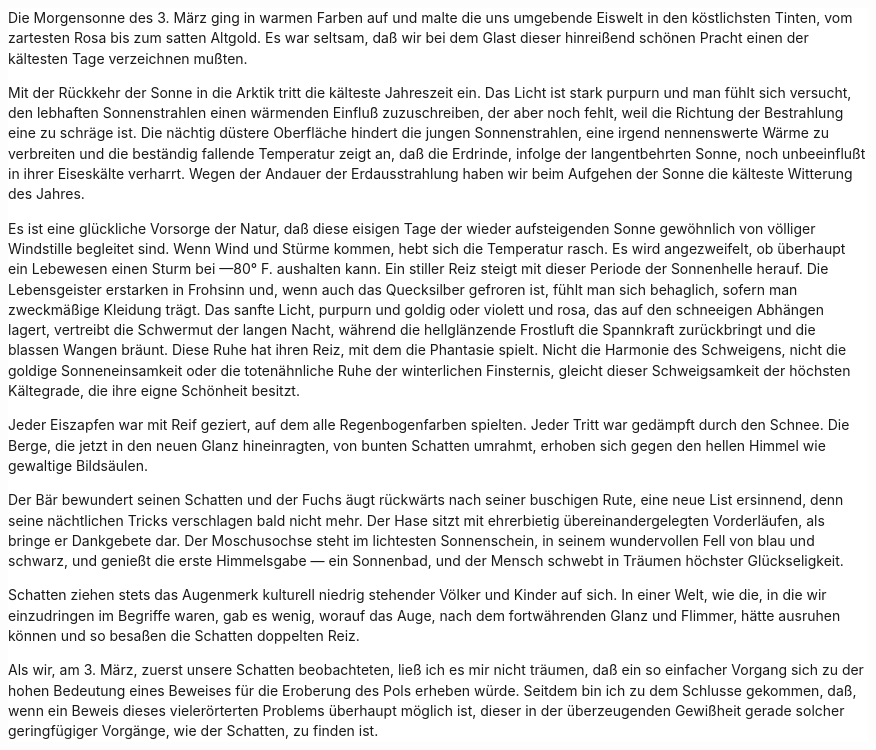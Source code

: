 Die Morgensonne des 3. März ging in warmen Farben auf und malte die uns
umgebende Eiswelt in den köstlichsten Tinten, vom zartesten Rosa bis zum satten
Altgold. Es war seltsam, daß wir bei dem Glast dieser hinreißend schönen Pracht
einen der kältesten Tage verzeichnen mußten.

Mit der Rückkehr der Sonne in die Arktik tritt die kälteste Jahreszeit ein. Das
Licht ist stark purpurn und man fühlt sich versucht, den lebhaften
Sonnenstrahlen einen wärmenden Einfluß zuzuschreiben, der aber noch fehlt, weil
die Richtung der Bestrahlung eine zu schräge ist. Die nächtig düstere Oberfläche
hindert die jungen Sonnenstrahlen, eine irgend nennenswerte Wärme zu verbreiten
und die beständig fallende Temperatur zeigt an, daß die Erdrinde, infolge der
langentbehrten Sonne, noch unbeeinflußt in ihrer Eiseskälte verharrt. Wegen der
Andauer der Erdausstrahlung haben wir beim Aufgehen der Sonne die kälteste
Witterung des Jahres.

Es ist eine glückliche Vorsorge der Natur, daß diese eisigen Tage der wieder
aufsteigenden Sonne gewöhnlich von völliger Windstille begleitet sind. Wenn Wind
und Stürme kommen, hebt sich die Temperatur rasch. Es wird angezweifelt, ob
überhaupt ein Lebewesen einen Sturm bei —80° F. aushalten kann. Ein stiller Reiz
steigt mit dieser Periode der Sonnenhelle herauf. Die Lebensgeister erstarken in
Frohsinn und, wenn auch das Quecksilber gefroren ist, fühlt man sich behaglich,
sofern man zweckmäßige Kleidung trägt. Das sanfte Licht, purpurn und goldig oder
violett und rosa, das auf den schneeigen Abhängen lagert, vertreibt die
Schwermut der langen Nacht, während die hellglänzende Frostluft die Spannkraft
zurückbringt und die blassen Wangen bräunt. Diese Ruhe hat ihren Reiz, mit dem
die Phantasie spielt. Nicht die Harmonie des Schweigens, nicht die goldige
Sonneneinsamkeit oder die totenähnliche Ruhe der winterlichen Finsternis,
gleicht dieser Schweigsamkeit der höchsten Kältegrade, die ihre eigne Schönheit
besitzt.

Jeder Eiszapfen war mit Reif geziert, auf dem alle Regenbogenfarben spielten.
Jeder Tritt war gedämpft durch den Schnee. Die Berge, die jetzt in den neuen
Glanz hineinragten, von bunten Schatten umrahmt, erhoben sich gegen den hellen
Himmel wie gewaltige Bildsäulen.

Der Bär bewundert seinen Schatten und der Fuchs äugt rückwärts nach seiner
buschigen Rute, eine neue List ersinnend, denn seine nächtlichen Tricks
verschlagen bald nicht mehr. Der Hase sitzt mit ehrerbietig übereinandergelegten
Vorderläufen, als bringe er Dankgebete dar. Der Moschusochse steht im lichtesten
Sonnenschein, in seinem wundervollen Fell von blau und schwarz, und genießt die
erste Himmelsgabe — ein Sonnenbad, und der Mensch schwebt in Träumen höchster
Glückseligkeit.

Schatten ziehen stets das Augenmerk kulturell niedrig stehender Völker und
Kinder auf sich. In einer Welt, wie die, in die wir einzudringen im Begriffe
waren, gab es wenig, worauf das Auge, nach dem fortwährenden Glanz und Flimmer,
hätte ausruhen können und so besaßen die Schatten doppelten Reiz.

Als wir, am 3. März, zuerst unsere Schatten beobachteten, ließ ich es mir nicht
träumen, daß ein so einfacher Vorgang sich zu der hohen Bedeutung eines Beweises
für die Eroberung des Pols erheben würde. Seitdem bin ich zu dem Schlusse
gekommen, daß, wenn ein Beweis dieses vielerörterten Problems überhaupt möglich
ist, dieser in der überzeugenden Gewißheit gerade solcher geringfügiger
Vorgänge, wie der Schatten, zu finden ist.
